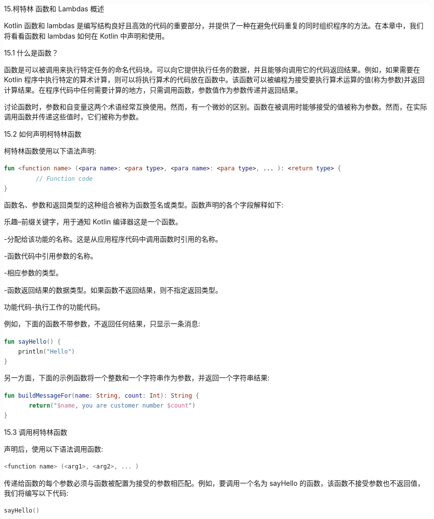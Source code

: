 15.柯特林 函数和 Lambdas 概述

Kotlin 函数和 lambdas 是编写结构良好且高效的代码的重要部分，并提供了一种在避免代码重复的同时组织程序的方法。在本章中，我们将看看函数和 lambdas 如何在 Kotlin 中声明和使用。

15.1 什么是函数？

函数是可以被调用来执行特定任务的命名代码块。可以向它提供执行任务的数据，并且能够向调用它的代码返回结果。例如，如果需要在 Kotlin 程序中执行特定的算术计算，则可以将执行算术的代码放在函数中。该函数可以被编程为接受要执行算术运算的值(称为参数)并返回计算结果。在程序代码中任何需要计算的地方，只需调用函数，参数值作为参数传递并返回结果。

讨论函数时，参数和自变量这两个术语经常互换使用。然而，有一个微妙的区别。函数在被调用时能够接受的值被称为参数。然而，在实际调用函数并传递这些值时，它们被称为参数。

15.2 如何声明柯特林函数

柯特林函数使用以下语法声明:

```kt
fun <function name> (<para name>: <para type>, <para name>: <para type>, ... ): <return type> {
         // Function code
}
```

函数名、参数和返回类型的这种组合被称为函数签名或类型。函数声明的各个字段解释如下:

乐趣–前缀关键字，用于通知 Kotlin 编译器这是一个函数。

<function name="">-分配给该功能的名称。这是从应用程序代码中调用函数时引用的名称。</function>

<para name="">-函数代码中引用参数的名称。</para>

<para type="">-相应参数的类型。</para>

<return type="">-函数返回结果的数据类型。如果函数不返回结果，则不指定返回类型。</return>

功能代码-执行工作的功能代码。

例如，下面的函数不带参数，不返回任何结果，只显示一条消息:

```kt
fun sayHello() {
    println("Hello")
}
```

另一方面，下面的示例函数将一个整数和一个字符串作为参数，并返回一个字符串结果:

```kt
fun buildMessageFor(name: String, count: Int): String {
       return("$name, you are customer number $count")
}
```

15.3 调用柯特林函数

声明后，使用以下语法调用函数:

```kt
<function name> (<arg1>, <arg2>, ... )
```

传递给函数的每个参数必须与函数被配置为接受的参数相匹配。例如，要调用一个名为 sayHello 的函数，该函数不接受参数也不返回值，我们将编写以下代码:

```kt
sayHello()
```
